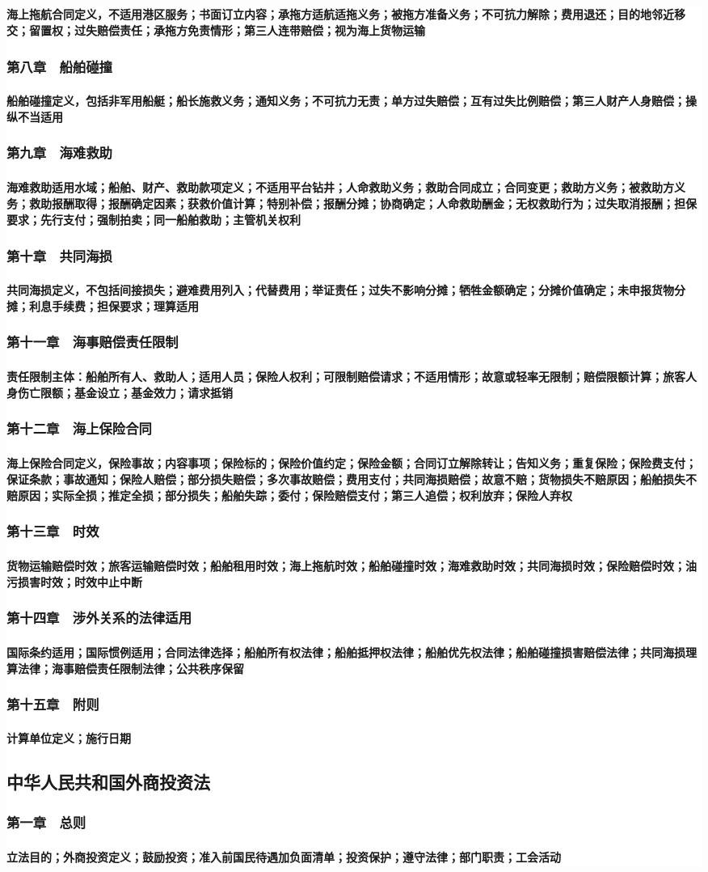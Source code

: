 #### 海上拖航合同定义，不适用港区服务；书面订立内容；承拖方适航适拖义务；被拖方准备义务；不可抗力解除；费用退还；目的地邻近移交；留置权；过失赔偿责任；承拖方免责情形；第三人连带赔偿；视为海上货物运输

### 第八章　船舶碰撞

#### 船舶碰撞定义，包括非军用船艇；船长施救义务；通知义务；不可抗力无责；单方过失赔偿；互有过失比例赔偿；第三人财产人身赔偿；操纵不当适用

### 第九章　海难救助

#### 海难救助适用水域；船舶、财产、救助款项定义；不适用平台钻井；人命救助义务；救助合同成立；合同变更；救助方义务；被救助方义务；救助报酬取得；报酬确定因素；获救价值计算；特别补偿；报酬分摊；协商确定；人命救助酬金；无权救助行为；过失取消报酬；担保要求；先行支付；强制拍卖；同一船舶救助；主管机关权利

### 第十章　共同海损

#### 共同海损定义，不包括间接损失；避难费用列入；代替费用；举证责任；过失不影响分摊；牺牲金额确定；分摊价值确定；未申报货物分摊；利息手续费；担保要求；理算适用

### 第十一章　海事赔偿责任限制

#### 责任限制主体：船舶所有人、救助人；适用人员；保险人权利；可限制赔偿请求；不适用情形；故意或轻率无限制；赔偿限额计算；旅客人身伤亡限额；基金设立；基金效力；请求抵销

### 第十二章　海上保险合同

#### 海上保险合同定义，保险事故；内容事项；保险标的；保险价值约定；保险金额；合同订立解除转让；告知义务；重复保险；保险费支付；保证条款；事故通知；保险人赔偿；部分损失赔偿；多次事故赔偿；费用支付；共同海损赔偿；故意不赔；货物损失不赔原因；船舶损失不赔原因；实际全损；推定全损；部分损失；船舶失踪；委付；保险赔偿支付；第三人追偿；权利放弃；保险人弃权

### 第十三章　时效

#### 货物运输赔偿时效；旅客运输赔偿时效；船舶租用时效；海上拖航时效；船舶碰撞时效；海难救助时效；共同海损时效；保险赔偿时效；油污损害时效；时效中止中断

### 第十四章　涉外关系的法律适用

#### 国际条约适用；国际惯例适用；合同法律选择；船舶所有权法律；船舶抵押权法律；船舶优先权法律；船舶碰撞损害赔偿法律；共同海损理算法律；海事赔偿责任限制法律；公共秩序保留

### 第十五章　附则

#### 计算单位定义；施行日期

## 中华人民共和国外商投资法

### 第一章　总则

#### 立法目的；外商投资定义；鼓励投资；准入前国民待遇加负面清单；投资保护；遵守法律；部门职责；工会活动
